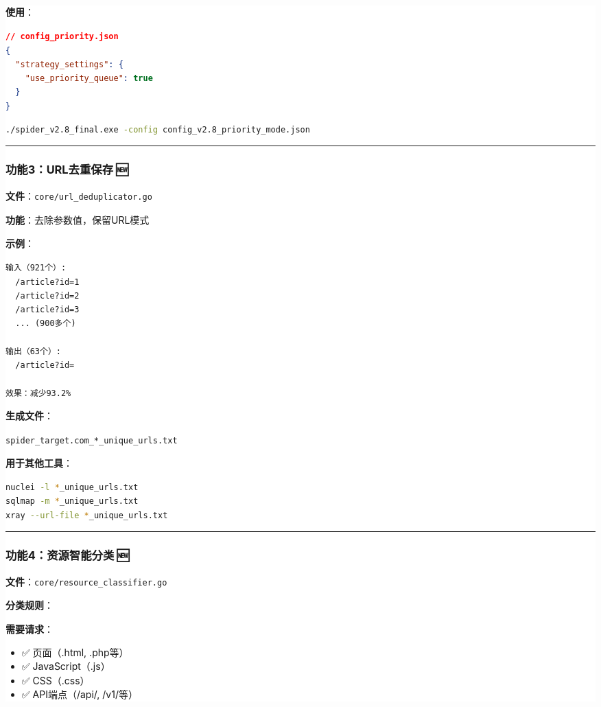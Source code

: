 **使用**：
```json
// config_priority.json
{
  "strategy_settings": {
    "use_priority_queue": true
  }
}
```
```bash
./spider_v2.8_final.exe -config config_v2.8_priority_mode.json
```

---

### 功能3：URL去重保存 🆕

**文件**：`core/url_deduplicator.go`

**功能**：去除参数值，保留URL模式

**示例**：
```
输入（921个）:
  /article?id=1
  /article?id=2
  /article?id=3
  ... (900多个)

输出（63个）:
  /article?id=

效果：减少93.2%
```

**生成文件**：
```
spider_target.com_*_unique_urls.txt
```

**用于其他工具**：
```bash
nuclei -l *_unique_urls.txt
sqlmap -m *_unique_urls.txt
xray --url-file *_unique_urls.txt
```

---

### 功能4：资源智能分类 🆕

**文件**：`core/resource_classifier.go`

**分类规则**：

**需要请求**：
- ✅ 页面（.html, .php等）
- ✅ JavaScript（.js）
- ✅ CSS（.css）
- ✅ API端点（/api/, /v1/等）
